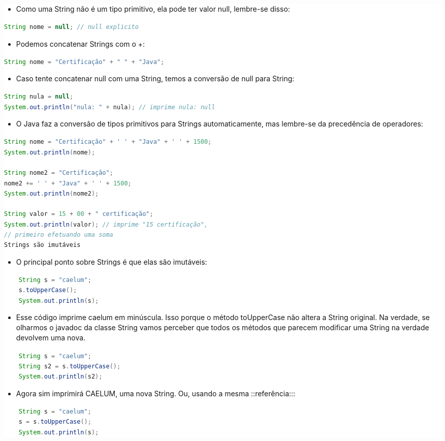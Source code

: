 * Como uma String não é um tipo primitivo, ela pode ter valor null, lembre-se disso:

```java
String nome = null; // null explicito
```

* Podemos concatenar Strings com o +:

```java
String nome = "Certificação" + " " + "Java";
```

* Caso tente concatenar null com uma String, temos a conversão de null para String:

```java
String nula = null;
System.out.println("nula: " + nula); // imprime nula: null
```

* O Java faz a conversão de tipos primitivos para Strings automaticamente, mas lembre-se da precedência de operadores:

```java
String nome = "Certificação" + ' ' + "Java" + ' ' + 1500;
System.out.println(nome);

String nome2 = "Certificação";
nome2 += ' ' + "Java" + ' ' + 1500;
System.out.println(nome2);

String valor = 15 + 00 + " certificação";
System.out.println(valor); // imprime "15 certificação",
// primeiro efetuando uma soma
Strings são imutáveis
```

* O principal ponto sobre Strings é que elas são imutáveis:

```java
    String s = "caelum";
    s.toUpperCase();
    System.out.println(s);
```

* Esse código imprime caelum em minúscula. Isso porque o método toUpperCase não altera a String original. Na verdade, se olharmos o javadoc da classe String vamos perceber que todos os métodos que parecem modificar uma String na verdade devolvem uma nova.

```java
    String s = "caelum";
    String s2 = s.toUpperCase();
    System.out.println(s2);
```

* Agora sim imprimirá CAELUM, uma nova String. Ou, usando a mesma ::referência:::

```java
    String s = "caelum";
    s = s.toUpperCase();
    System.out.println(s);
```
